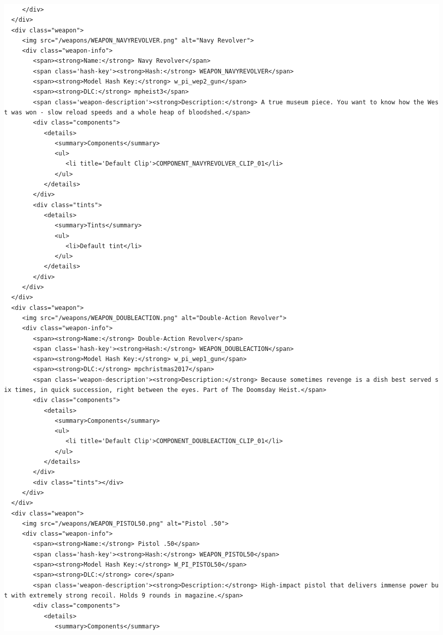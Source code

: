          </div>
      </div>
      <div class="weapon">
         <img src="/weapons/WEAPON_NAVYREVOLVER.png" alt="Navy Revolver">
         <div class="weapon-info">
            <span><strong>Name:</strong> Navy Revolver</span>
            <span class='hash-key'><strong>Hash:</strong> WEAPON_NAVYREVOLVER</span>
            <span><strong>Model Hash Key:</strong> w_pi_wep2_gun</span>
            <span><strong>DLC:</strong> mpheist3</span>
            <span class='weapon-description'><strong>Description:</strong> A true museum piece. You want to know how the West was won - slow reload speeds and a whole heap of bloodshed.</span>
            <div class="components">
               <details>
                  <summary>Components</summary>
                  <ul>
                     <li title='Default Clip'>COMPONENT_NAVYREVOLVER_CLIP_01</li>
                  </ul>
               </details>
            </div>
            <div class="tints">
               <details>
                  <summary>Tints</summary>
                  <ul>
                     <li>Default tint</li>
                  </ul>
               </details>
            </div>
         </div>
      </div>
      <div class="weapon">
         <img src="/weapons/WEAPON_DOUBLEACTION.png" alt="Double-Action Revolver">
         <div class="weapon-info">
            <span><strong>Name:</strong> Double-Action Revolver</span>
            <span class='hash-key'><strong>Hash:</strong> WEAPON_DOUBLEACTION</span>
            <span><strong>Model Hash Key:</strong> w_pi_wep1_gun</span>
            <span><strong>DLC:</strong> mpchristmas2017</span>
            <span class='weapon-description'><strong>Description:</strong> Because sometimes revenge is a dish best served six times, in quick succession, right between the eyes. Part of The Doomsday Heist.</span>
            <div class="components">
               <details>
                  <summary>Components</summary>
                  <ul>
                     <li title='Default Clip'>COMPONENT_DOUBLEACTION_CLIP_01</li>
                  </ul>
               </details>
            </div>
            <div class="tints"></div>
         </div>
      </div>
      <div class="weapon">
         <img src="/weapons/WEAPON_PISTOL50.png" alt="Pistol .50">
         <div class="weapon-info">
            <span><strong>Name:</strong> Pistol .50</span>
            <span class='hash-key'><strong>Hash:</strong> WEAPON_PISTOL50</span>
            <span><strong>Model Hash Key:</strong> W_PI_PISTOL50</span>
            <span><strong>DLC:</strong> core</span>
            <span class='weapon-description'><strong>Description:</strong> High-impact pistol that delivers immense power but with extremely strong recoil. Holds 9 rounds in magazine.</span>
            <div class="components">
               <details>
                  <summary>Components</summary>